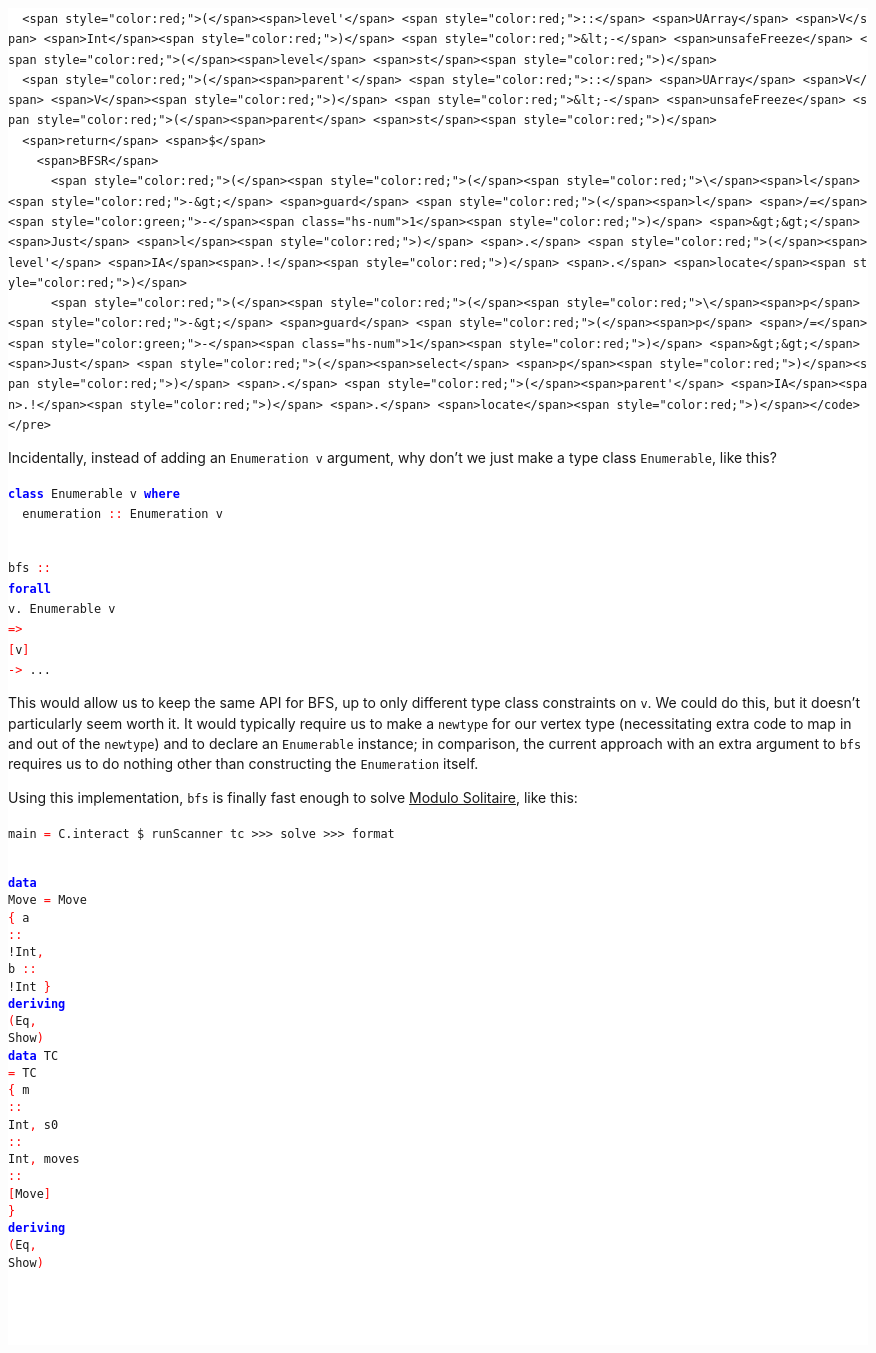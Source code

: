       <span style="color:red;">(</span><span>level'</span> <span style="color:red;">::</span> <span>UArray</span> <span>V</span> <span>Int</span><span style="color:red;">)</span> <span style="color:red;">&lt;-</span> <span>unsafeFreeze</span> <span style="color:red;">(</span><span>level</span> <span>st</span><span style="color:red;">)</span>
      <span style="color:red;">(</span><span>parent'</span> <span style="color:red;">::</span> <span>UArray</span> <span>V</span> <span>V</span><span style="color:red;">)</span> <span style="color:red;">&lt;-</span> <span>unsafeFreeze</span> <span style="color:red;">(</span><span>parent</span> <span>st</span><span style="color:red;">)</span>
      <span>return</span> <span>$</span>
        <span>BFSR</span>
          <span style="color:red;">(</span><span style="color:red;">(</span><span style="color:red;">\</span><span>l</span> <span style="color:red;">-&gt;</span> <span>guard</span> <span style="color:red;">(</span><span>l</span> <span>/=</span> <span style="color:green;">-</span><span class="hs-num">1</span><span style="color:red;">)</span> <span>&gt;&gt;</span> <span>Just</span> <span>l</span><span style="color:red;">)</span> <span>.</span> <span style="color:red;">(</span><span>level'</span> <span>IA</span><span>.!</span><span style="color:red;">)</span> <span>.</span> <span>locate</span><span style="color:red;">)</span>
          <span style="color:red;">(</span><span style="color:red;">(</span><span style="color:red;">\</span><span>p</span> <span style="color:red;">-&gt;</span> <span>guard</span> <span style="color:red;">(</span><span>p</span> <span>/=</span> <span style="color:green;">-</span><span class="hs-num">1</span><span style="color:red;">)</span> <span>&gt;&gt;</span> <span>Just</span> <span style="color:red;">(</span><span>select</span> <span>p</span><span style="color:red;">)</span><span style="color:red;">)</span> <span>.</span> <span style="color:red;">(</span><span>parent'</span> <span>IA</span><span>.!</span><span style="color:red;">)</span> <span>.</span> <span>locate</span><span style="color:red;">)</span></code></pre>
<p>Incidentally, instead of adding an <code>Enumeration v</code> argument, why don’t we just make a type class <code>Enumerable</code>, like this?</p>
<pre class="sourceCode haskell"><code class="sourceCode haskell"><span style="color:blue;font-weight:bold;">class</span> <span>Enumerable</span> <span>v</span> <span style="color:blue;font-weight:bold;">where</span>
  <span>enumeration</span> <span style="color:red;">::</span> <span>Enumeration</span> <span>v</span>

<span>bfs</span> <span style="color:red;">::</span> <span style="color:blue;font-weight:bold;">forall</span> <span>v</span><span>.</span> <span>Enumerable</span> <span>v</span> <span style="color:red;">=&gt;</span> <span style="color:red;">[</span><span>v</span><span style="color:red;">]</span> <span style="color:red;">-&gt;</span> <span>...</span></code></pre>
<p>This would allow us to keep the same API for BFS, up to only different type class constraints on <code>v</code>. We could do this, but it doesn’t particularly seem worth it. It would typically require us to make a <code>newtype</code> for our vertex type (necessitating extra code to map in and out of the <code>newtype</code>) and to declare an <code>Enumerable</code> instance; in comparison, the current approach with an extra argument to <code>bfs</code> requires us to do nothing other than constructing the <code>Enumeration</code> itself.</p>
<p>Using this implementation, <code>bfs</code> is finally fast enough to solve <a href="https://open.kattis.com/problems/modulosolitaire">Modulo Solitaire</a>, like this:</p>
<pre class="sourceCode haskell"><code class="sourceCode haskell"><span>main</span> <span style="color:red;">=</span> <span>C.interact</span> <span>$</span> <span>runScanner</span> <span>tc</span> <span>&gt;&gt;&gt;</span> <span>solve</span> <span>&gt;&gt;&gt;</span> <span>format</span>

<span style="color:blue;font-weight:bold;">data</span> <span>Move</span> <span style="color:red;">=</span> <span>Move</span> <span style="color:red;">{</span> <span>a</span> <span style="color:red;">::</span> <span>!</span><span>Int</span><span style="color:red;">,</span> <span>b</span> <span style="color:red;">::</span> <span>!</span><span>Int</span> <span style="color:red;">}</span> <span style="color:blue;font-weight:bold;">deriving</span> <span style="color:red;">(</span><span>Eq</span><span style="color:red;">,</span> <span>Show</span><span style="color:red;">)</span>
<span style="color:blue;font-weight:bold;">data</span> <span>TC</span> <span style="color:red;">=</span> <span>TC</span> <span style="color:red;">{</span> <span>m</span> <span style="color:red;">::</span> <span>Int</span><span style="color:red;">,</span> <span>s0</span> <span style="color:red;">::</span> <span>Int</span><span style="color:red;">,</span> <span>moves</span> <span style="color:red;">::</span> <span style="color:red;">[</span><span>Move</span><span style="color:red;">]</span> <span style="color:red;">}</span> <span style="color:blue;font-weight:bold;">deriving</span> <span style="color:red;">(</span><span>Eq</span><span style="color:red;">,</span> <span>Show</span><span style="color:red;">)</span>
